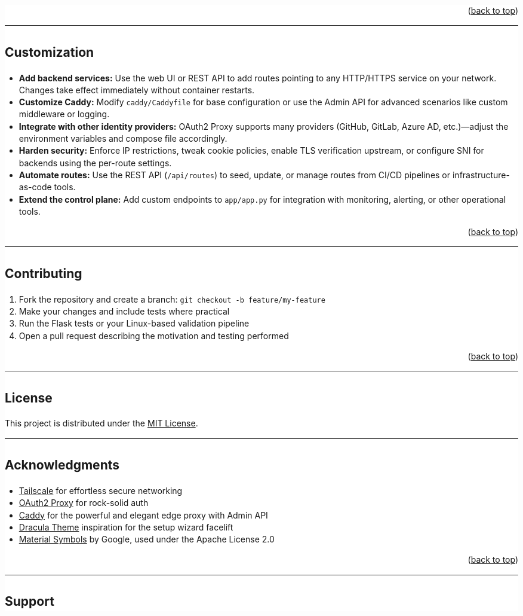<p align="right">(<a href="#readme-top">back to top</a>)</p>

---

## Customization

- **Add backend services:** Use the web UI or REST API to add routes pointing to any HTTP/HTTPS service on your network. Changes take effect immediately without container restarts.
- **Customize Caddy:** Modify `caddy/Caddyfile` for base configuration or use the Admin API for advanced scenarios like custom middleware or logging.
- **Integrate with other identity providers:** OAuth2 Proxy supports many providers (GitHub, GitLab, Azure AD, etc.)—adjust the environment variables and compose file accordingly.
- **Harden security:** Enforce IP restrictions, tweak cookie policies, enable TLS verification upstream, or configure SNI for backends using the per-route settings.
- **Automate routes:** Use the REST API (`/api/routes`) to seed, update, or manage routes from CI/CD pipelines or infrastructure-as-code tools.
- **Extend the control plane:** Add custom endpoints to `app/app.py` for integration with monitoring, alerting, or other operational tools.

<p align="right">(<a href="#readme-top">back to top</a>)</p>

---

## Contributing

1. Fork the repository and create a branch: `git checkout -b feature/my-feature`
2. Make your changes and include tests where practical
3. Run the Flask tests or your Linux-based validation pipeline
4. Open a pull request describing the motivation and testing performed

<p align="right">(<a href="#readme-top">back to top</a>)</p>

---

## License

This project is distributed under the [MIT License](LICENSE).

---

## Acknowledgments

- [Tailscale](https://tailscale.com/) for effortless secure networking
- [OAuth2 Proxy](https://oauth2-proxy.github.io/oauth2-proxy/) for rock-solid auth
- [Caddy](https://caddyserver.com/) for the powerful and elegant edge proxy with Admin API
- [Dracula Theme](https://draculatheme.com/) inspiration for the setup wizard facelift
- [Material Symbols](https://fonts.google.com/icons) by Google, used under the Apache License 2.0

<p align="right">(<a href="#readme-top">back to top</a>)</p>

---

## Support
